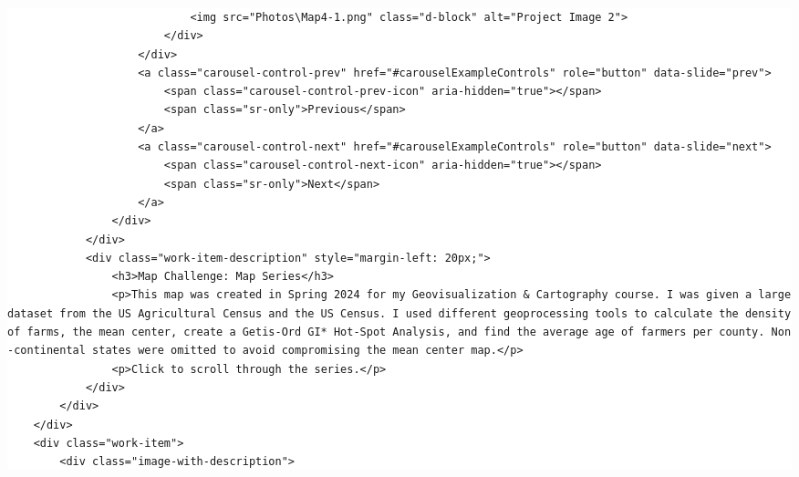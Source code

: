                                <img src="Photos\Map4-1.png" class="d-block" alt="Project Image 2"> 
                            </div>
                        </div>
                        <a class="carousel-control-prev" href="#carouselExampleControls" role="button" data-slide="prev">
                            <span class="carousel-control-prev-icon" aria-hidden="true"></span>
                            <span class="sr-only">Previous</span>
                        </a>
                        <a class="carousel-control-next" href="#carouselExampleControls" role="button" data-slide="next">
                            <span class="carousel-control-next-icon" aria-hidden="true"></span>
                            <span class="sr-only">Next</span>
                        </a>
                    </div>
                </div>
                <div class="work-item-description" style="margin-left: 20px;">
                    <h3>Map Challenge: Map Series</h3>
                    <p>This map was created in Spring 2024 for my Geovisualization & Cartography course. I was given a large dataset from the US Agricultural Census and the US Census. I used different geoprocessing tools to calculate the density of farms, the mean center, create a Getis-Ord GI* Hot-Spot Analysis, and find the average age of farmers per county. Non-continental states were omitted to avoid compromising the mean center map.</p>
                    <p>Click to scroll through the series.</p>
                </div>
            </div>
        </div>
        <div class="work-item">
            <div class="image-with-description">